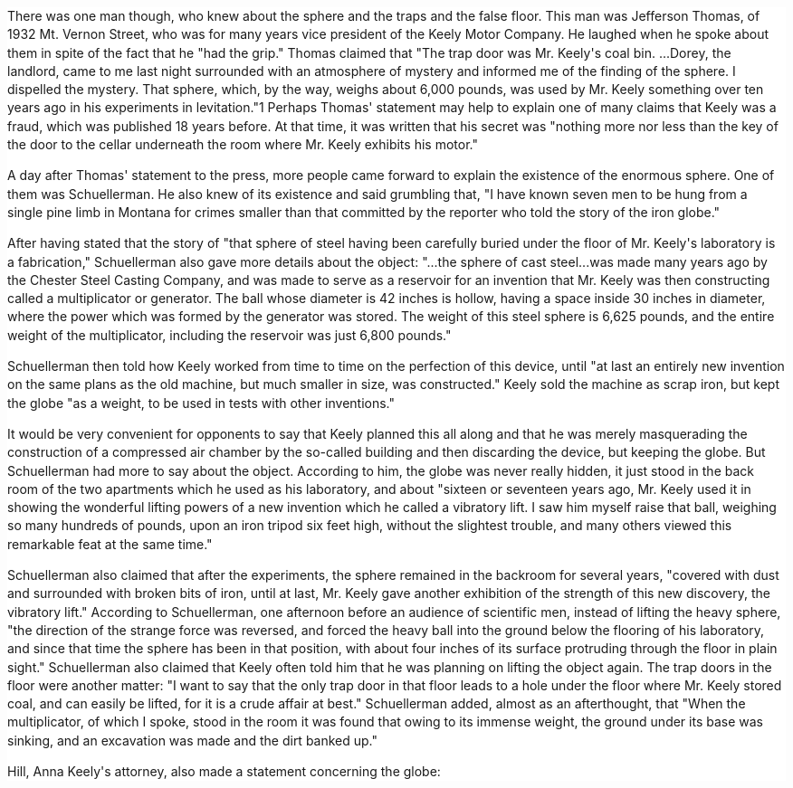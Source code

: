 There was one man though, who knew about the sphere and the traps and the false floor. This man was Jefferson Thomas, of 1932 Mt. Vernon Street, who was for many years vice president of the Keely Motor Company. He laughed when he spoke about them in spite of the fact that he "had the grip." Thomas claimed that "The trap door was Mr. Keely's coal bin. ...Dorey, the landlord, came to me last night surrounded with an atmosphere of mystery and informed me of the finding of the sphere. I dispelled the mystery. That sphere, which, by the way, weighs about 6,000 pounds, was used by Mr. Keely something over ten years ago in his experiments in levitation."1 Perhaps Thomas' statement may help to explain one of many claims that Keely was a fraud, which was published 18 years before. At that time, it was written that his secret was "nothing more nor less than the key of the door to the cellar underneath the room where Mr. Keely exhibits his motor."

A day after Thomas' statement to the press, more people came forward to explain the existence of the enormous sphere. One of them was Schuellerman. He also knew of its existence and said grumbling that, "I have known seven men to be hung from a single pine limb in Montana for crimes smaller than that committed by the reporter who told the story of the iron globe."

After having stated that the story of "that sphere of steel having been carefully buried under the floor of Mr. Keely's laboratory is a fabrication," Schuellerman also gave more details about the object: "...the sphere of cast steel...was made many years ago by the Chester Steel Casting Company, and was made to serve as a reservoir for an invention that Mr. Keely was then constructing called a multiplicator or generator. The ball whose diameter is 42 inches is hollow, having a space inside 30 inches in diameter, where the power which was formed by the generator was stored. The weight of this steel sphere is 6,625 pounds, and the entire weight of the multiplicator, including the reservoir was just 6,800 pounds."

Schuellerman then told how Keely worked from time to time on the perfection of this device, until "at last an entirely new invention on the same plans as the old machine, but much smaller in size, was constructed." Keely sold the machine as scrap iron, but kept the globe "as a weight, to be used in tests with other inventions."

It would be very convenient for opponents to say that Keely planned this all along and that he was merely masquerading the construction of a compressed air chamber by the so-called building and then discarding the device, but keeping the globe. But Schuellerman had more to say about the object. According to him, the globe was never really hidden, it just stood in the back room of the two apartments which he used as his laboratory, and about "sixteen or seventeen years ago, Mr. Keely used it in showing the wonderful lifting powers of a new invention which he called a vibratory lift. I saw him myself raise that ball, weighing so many hundreds of pounds, upon an iron tripod six feet high, without the slightest trouble, and many others viewed this remarkable feat at the same time."

Schuellerman also claimed that after the experiments, the sphere remained in the backroom for several years, "covered with dust and surrounded with broken bits of iron, until at last, Mr. Keely gave another exhibition of the strength of this new discovery, the vibratory lift." According to Schuellerman, one afternoon before an audience of scientific men, instead of lifting the heavy sphere, "the direction of the strange force was reversed, and forced the heavy ball into the ground below the flooring of his laboratory, and since that time the sphere has been in that position, with about four inches of its surface protruding through the floor in plain sight." Schuellerman also claimed that Keely often told him that he was planning on lifting the object again. The trap doors in the floor were another matter: "I want to say that the only trap door in that floor leads to a hole under the floor where Mr. Keely stored coal, and can easily be lifted, for it is a crude affair at best." Schuellerman added, almost as an afterthought, that "When the multiplicator, of which I spoke, stood in the room it was found that owing to its immense weight, the ground under its base was sinking, and an excavation was made and the dirt banked up."

Hill, Anna Keely's attorney, also made a statement concerning the globe:
